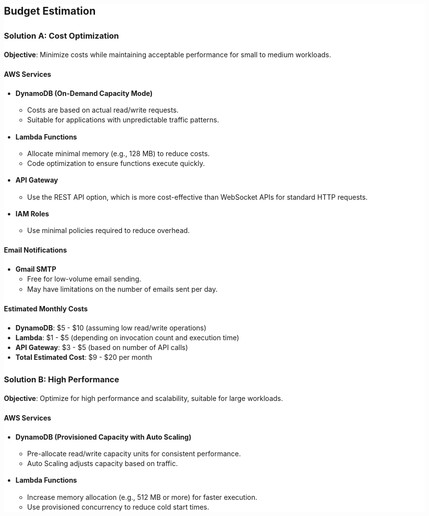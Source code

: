 
## Budget Estimation

### Solution A: Cost Optimization

**Objective**: Minimize costs while maintaining acceptable performance for small to medium workloads.

#### AWS Services

- **DynamoDB (On-Demand Capacity Mode)**

  - Costs are based on actual read/write requests.
  - Suitable for applications with unpredictable traffic patterns.

- **Lambda Functions**

  - Allocate minimal memory (e.g., 128 MB) to reduce costs.
  - Code optimization to ensure functions execute quickly.

- **API Gateway**

  - Use the REST API option, which is more cost-effective than WebSocket APIs for standard HTTP requests.

- **IAM Roles**
  - Use minimal policies required to reduce overhead.

#### Email Notifications

- **Gmail SMTP**
  - Free for low-volume email sending.
  - May have limitations on the number of emails sent per day.

#### Estimated Monthly Costs

- **DynamoDB**: \$5 - \$10 (assuming low read/write operations)
- **Lambda**: \$1 - \$5 (depending on invocation count and execution time)
- **API Gateway**: \$3 - \$5 (based on number of API calls)
- **Total Estimated Cost**: \$9 - \$20 per month

### Solution B: High Performance

**Objective**: Optimize for high performance and scalability, suitable for large workloads.

#### AWS Services

- **DynamoDB (Provisioned Capacity with Auto Scaling)**

  - Pre-allocate read/write capacity units for consistent performance.
  - Auto Scaling adjusts capacity based on traffic.

- **Lambda Functions**

  - Increase memory allocation (e.g., 512 MB or more) for faster execution.
  - Use provisioned concurrency to reduce cold start times.
